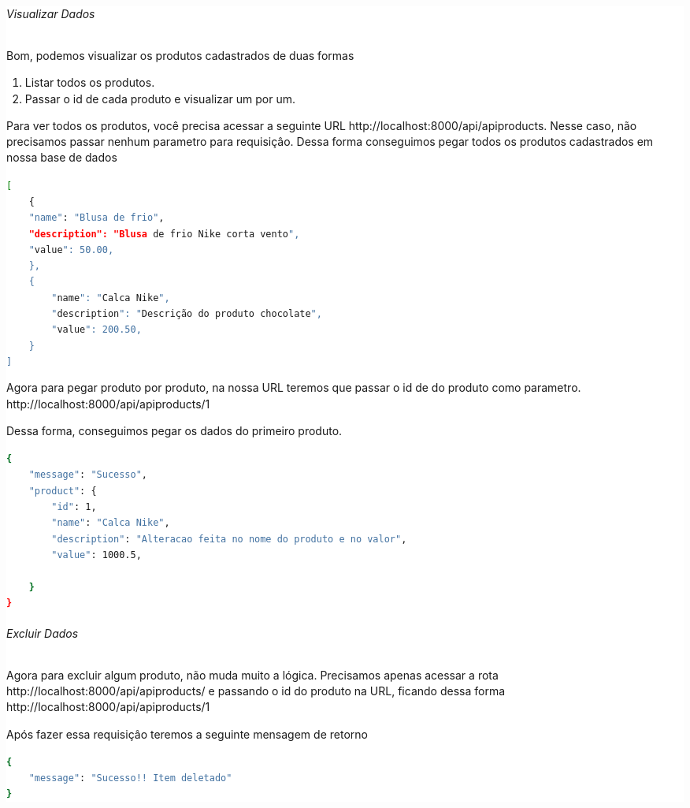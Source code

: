 ###### Visualizar Dados
Bom, podemos visualizar os produtos cadastrados de duas formas

1. Listar todos os produtos.
2. Passar o id de cada produto e visualizar um por um.   

Para ver todos os produtos, você precisa acessar a seguinte URL http://localhost:8000/api/apiproducts. Nesse caso, não precisamos passar nenhum parametro para requisiçâo. Dessa forma conseguimos pegar todos os produtos cadastrados em nossa base de dados

```bash
[
    {
    "name": "Blusa de frio",
    "description": "Blusa de frio Nike corta vento",
    "value": 50.00,
    },
    {
        "name": "Calca Nike",
        "description": "Descrição do produto chocolate",
        "value": 200.50,
    }
]

```

Agora para pegar produto por produto, na nossa URL teremos que passar o id de do produto como parametro. http://localhost:8000/api/apiproducts/1

Dessa forma, conseguimos pegar os dados do primeiro produto.

```bash
{
    "message": "Sucesso",
    "product": {
        "id": 1,
        "name": "Calca Nike",
        "description": "Alteracao feita no nome do produto e no valor",
        "value": 1000.5,

    }
}
```

###### Excluir Dados
Agora para excluir algum produto, não muda muito a lógica. Precisamos apenas acessar a rota http://localhost:8000/api/apiproducts/ e passando o id do produto na URL, ficando dessa forma http://localhost:8000/api/apiproducts/1

Após fazer essa requisiçâo teremos a seguinte mensagem de retorno 

```bash
{
    "message": "Sucesso!! Item deletado"
}
```





